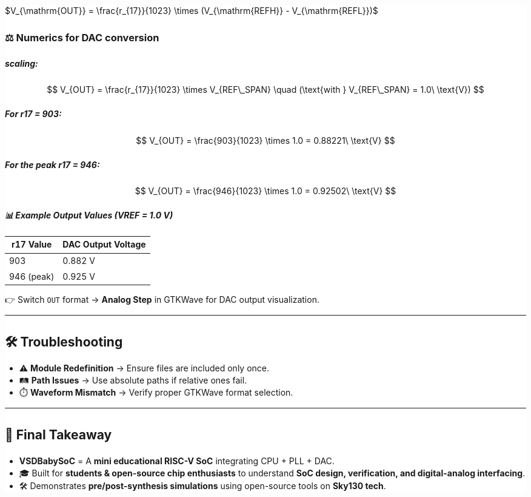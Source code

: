 $V_{\mathrm{OUT}} = \frac{r_{17}}{1023} \times (V_{\mathrm{REFH}} - V_{\mathrm{REFL}})$

### ⚖️ **Numerics for DAC conversion**

##### scaling:

$$
V_{OUT} = \frac{r_{17}}{1023} \times V_{REF\_SPAN}
\quad (\text{with } V_{REF\_SPAN} = 1.0\ \text{V})
$$



##### For **r17 = 903**:

$$
V_{OUT} = \frac{903}{1023} \times 1.0
= 0.88221\ \text{V}
$$


##### For the peak **r17 = 946**:

$$
V_{OUT} = \frac{946}{1023} \times 1.0
= 0.92502\ \text{V}
$$



##### 📊 Example Output Values (VREF = 1.0 V)

| r17 Value  | DAC Output Voltage |
| ---------- | ------------------ |
| 903        | 0.882 V            |
| 946 (peak) | 0.925 V            |





👉 Switch `OUT` format → **Analog Step** in GTKWave for DAC output visualization.

---

## 🛠️ Troubleshooting

* ⚠️ **Module Redefinition** → Ensure files are included only once.
* 🛤 **Path Issues** → Use absolute paths if relative ones fail.
* ⏱️ **Waveform Mismatch** → Verify proper GTKWave format selection.

---

## 🎯 Final Takeaway

* **VSDBabySoC** = A **mini educational RISC-V SoC** integrating CPU + PLL + DAC.
* 🎓 Built for **students & open-source chip enthusiasts** to understand **SoC design, verification, and digital-analog interfacing**.
* 🛠️ Demonstrates **pre/post-synthesis simulations** using open-source tools on **Sky130 tech**.
